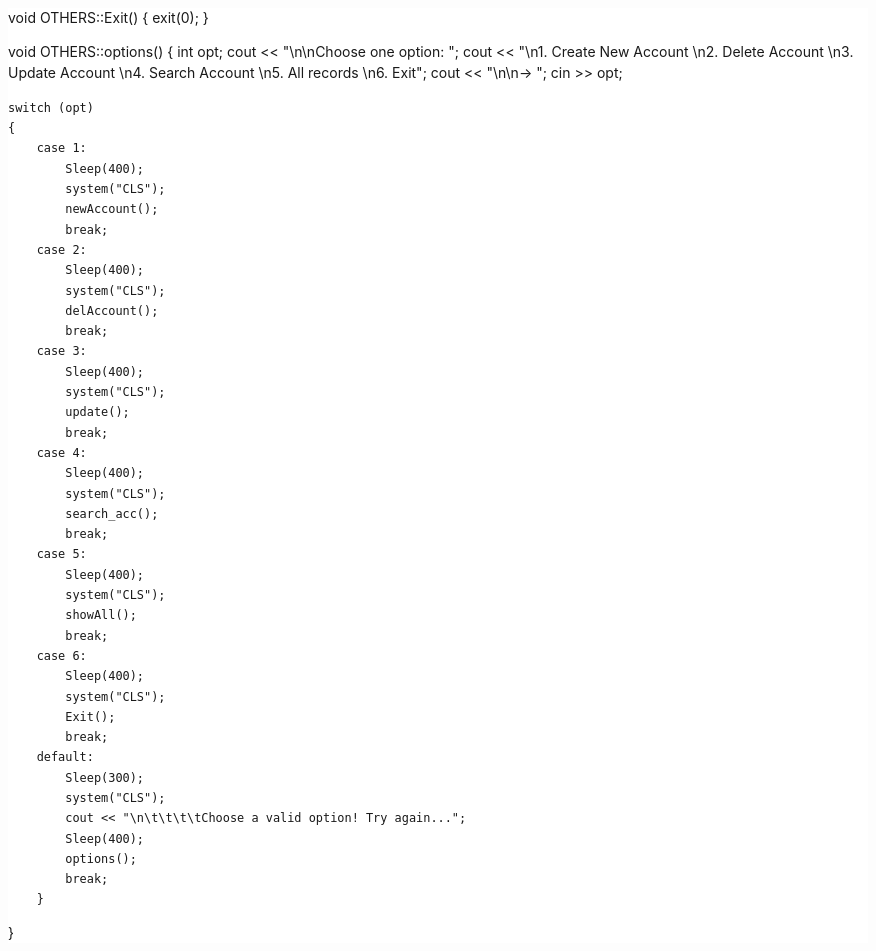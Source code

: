 void OTHERS::Exit()
{
    exit(0);
}

void OTHERS::options()
{
    int opt;
    cout << "\n\nChoose one option: ";
    cout << "\n1. Create New Account \n2. Delete Account \n3. Update Account \n4. Search Account \n5. All records \n6. Exit";
    cout << "\n\n->  ";
    cin >> opt;

    switch (opt)
    {
        case 1:
            Sleep(400);
            system("CLS");
            newAccount();
            break;
        case 2:
            Sleep(400);
            system("CLS");
            delAccount();
            break;
        case 3:
            Sleep(400);
            system("CLS");
            update();
            break;
        case 4:
            Sleep(400);
            system("CLS");
            search_acc();
            break;
        case 5:
            Sleep(400);
            system("CLS");
            showAll();
            break;
        case 6:
            Sleep(400);
            system("CLS");
            Exit();
            break;
        default:
            Sleep(300);
            system("CLS");
            cout << "\n\t\t\t\tChoose a valid option! Try again...";
            Sleep(400);
            options();
            break;
        }
}
